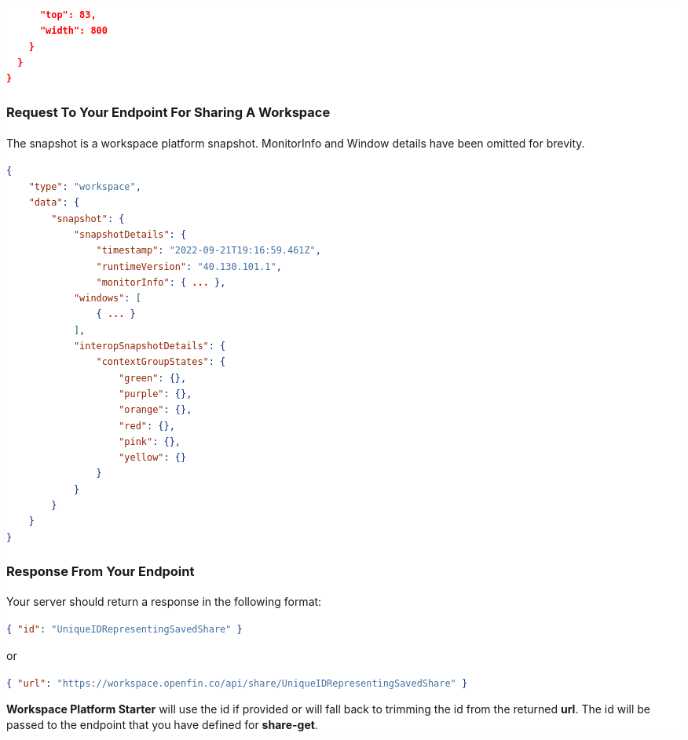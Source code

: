 ```json
      "top": 83,
      "width": 800
    }
  }
}
```

### Request To Your Endpoint For Sharing A Workspace

The snapshot is a workspace platform snapshot. MonitorInfo and Window details have been omitted for brevity.

```json
{
    "type": "workspace",
    "data": {
        "snapshot": {
            "snapshotDetails": {
                "timestamp": "2022-09-21T19:16:59.461Z",
                "runtimeVersion": "40.130.101.1",
                "monitorInfo": { ... },
            "windows": [
                { ... }
            ],
            "interopSnapshotDetails": {
                "contextGroupStates": {
                    "green": {},
                    "purple": {},
                    "orange": {},
                    "red": {},
                    "pink": {},
                    "yellow": {}
                }
            }
        }
    }
}
```

### Response From Your Endpoint

Your server should return a response in the following format:

```json
{ "id": "UniqueIDRepresentingSavedShare" }
```

or

```json
{ "url": "https://workspace.openfin.co/api/share/UniqueIDRepresentingSavedShare" }
```

**Workspace Platform Starter** will use the id if provided or will fall back to trimming the id from the returned **url**. The id will be passed to the endpoint that you have defined for **share-get**.
